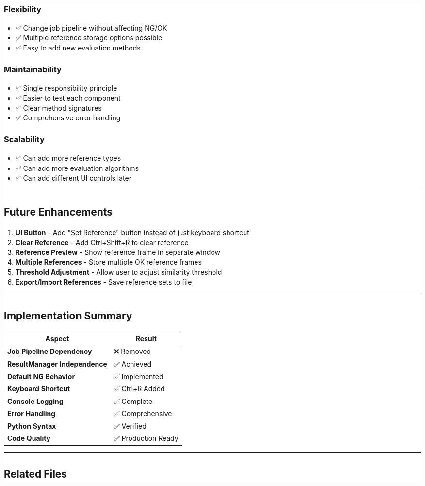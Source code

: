### Flexibility
- ✅ Change job pipeline without affecting NG/OK
- ✅ Multiple reference storage options possible
- ✅ Easy to add new evaluation methods

### Maintainability
- ✅ Single responsibility principle
- ✅ Easier to test each component
- ✅ Clear method signatures
- ✅ Comprehensive error handling

### Scalability
- ✅ Can add more reference types
- ✅ Can add more evaluation algorithms
- ✅ Can add different UI controls later

---

## Future Enhancements

1. **UI Button** - Add "Set Reference" button instead of just keyboard shortcut
2. **Clear Reference** - Add Ctrl+Shift+R to clear reference
3. **Reference Preview** - Show reference frame in separate window
4. **Multiple References** - Store multiple OK reference frames
5. **Threshold Adjustment** - Allow user to adjust similarity threshold
6. **Export/Import References** - Save reference sets to file

---

## Implementation Summary

| Aspect | Result |
|--------|--------|
| **Job Pipeline Dependency** | ❌ Removed |
| **ResultManager Independence** | ✅ Achieved |
| **Default NG Behavior** | ✅ Implemented |
| **Keyboard Shortcut** | ✅ Ctrl+R Added |
| **Console Logging** | ✅ Complete |
| **Error Handling** | ✅ Comprehensive |
| **Python Syntax** | ✅ Verified |
| **Code Quality** | ✅ Production Ready |

---

## Related Files
